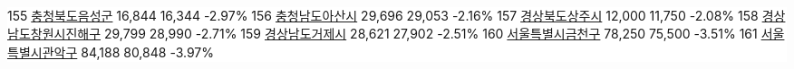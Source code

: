   <tr class="item">
    <td>155</td>
    <td><a href="/apt/충청북도음성군">충청북도음성군</a></td>
    <td>16,844</td>
    <td>16,344</td>
    <td>-2.97%</td>
  </tr>

  <tr class="item">
    <td>156</td>
    <td><a href="/apt/충청남도아산시">충청남도아산시</a></td>
    <td>29,696</td>
    <td>29,053</td>
    <td>-2.16%</td>
  </tr>

  <tr class="item">
    <td>157</td>
    <td><a href="/apt/경상북도상주시">경상북도상주시</a></td>
    <td>12,000</td>
    <td>11,750</td>
    <td>-2.08%</td>
  </tr>

  <tr class="item">
    <td>158</td>
    <td><a href="/apt/경상남도창원시진해구">경상남도창원시진해구</a></td>
    <td>29,799</td>
    <td>28,990</td>
    <td>-2.71%</td>
  </tr>

  <tr class="item">
    <td>159</td>
    <td><a href="/apt/경상남도거제시">경상남도거제시</a></td>
    <td>28,621</td>
    <td>27,902</td>
    <td>-2.51%</td>
  </tr>

  <tr class="item">
    <td>160</td>
    <td><a href="/apt/서울특별시금천구">서울특별시금천구</a></td>
    <td>78,250</td>
    <td>75,500</td>
    <td>-3.51%</td>
  </tr>

  <tr class="item">
    <td>161</td>
    <td><a href="/apt/서울특별시관악구">서울특별시관악구</a></td>
    <td>84,188</td>
    <td>80,848</td>
    <td>-3.97%</td>
  </tr>
